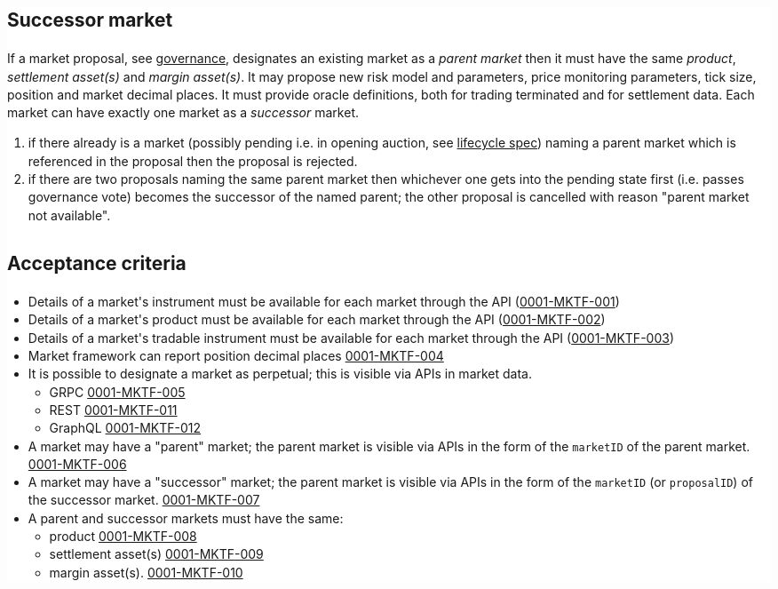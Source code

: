 
## Successor market

If a market proposal, see [governance](./0028-GOVE-governance.md), designates an existing market as a *parent market* then it must have the same *product*, *settlement asset(s)* and *margin asset(s)*.
It may propose new risk model and parameters, price monitoring parameters, tick size, position and market decimal places.
It must provide oracle definitions, both for trading terminated and for settlement data.
Each market can have exactly one market as a *successor* market.

1. if there already is a market (possibly pending i.e. in opening auction, see [lifecycle spec](./0043-MKTL-market_lifecycle.md)) naming a parent market which is referenced in the proposal then the proposal is rejected.
1. if there are two proposals naming the same parent market then whichever one gets into the pending state first (i.e. passes governance vote) becomes the successor of the named parent; the other proposal is cancelled with reason "parent market not available".


## Acceptance criteria

- Details of a market's instrument must be available for each market through the API (<a name="0001-MKTF-001" href="#0001-MKTF-001">0001-MKTF-001</a>)
- Details of a market's product must be available for each market through the API (<a name="0001-MKTF-002" href="#0001-MKTF-002">0001-MKTF-002</a>)
- Details of a market's tradable instrument must be available for each market through the API (<a name="0001-MKTF-003" href="#0001-MKTF-003">0001-MKTF-003</a>)
- Market framework can report position decimal places <a name="0001-MKTF-004" href="#0001-MKTF-004">0001-MKTF-004</a>
- It is possible to designate a market as perpetual; this is visible via APIs in market data.
  - GRPC <a name="0001-MKTF-005" href="#0001-MKTF-005">0001-MKTF-005</a>
  - REST <a name="0001-MKTF-011" href="#0001-MKTF-011">0001-MKTF-011</a>
  - GraphQL <a name="0001-MKTF-012" href="#0001-MKTF-012">0001-MKTF-012</a>
- A market may have a "parent" market; the parent market is visible via APIs in the form of the `marketID` of the parent market. <a name="0001-MKTF-006" href="#0001-MKTF-006">0001-MKTF-006</a>
- A market may have a "successor" market; the parent market is visible via APIs in the form of the `marketID` (or `proposalID`) of the successor market. <a name="0001-MKTF-007" href="#0001-MKTF-007">0001-MKTF-007</a>
- A parent and successor markets must have the same:
  - product <a name="0001-MKTF-008" href="#0001-MKTF-008">0001-MKTF-008</a>
  - settlement asset(s) <a name="0001-MKTF-009" href="#0001-MKTF-009">0001-MKTF-009</a>
  - margin asset(s). <a name="0001-MKTF-010" href="#0001-MKTF-010">0001-MKTF-010</a>
